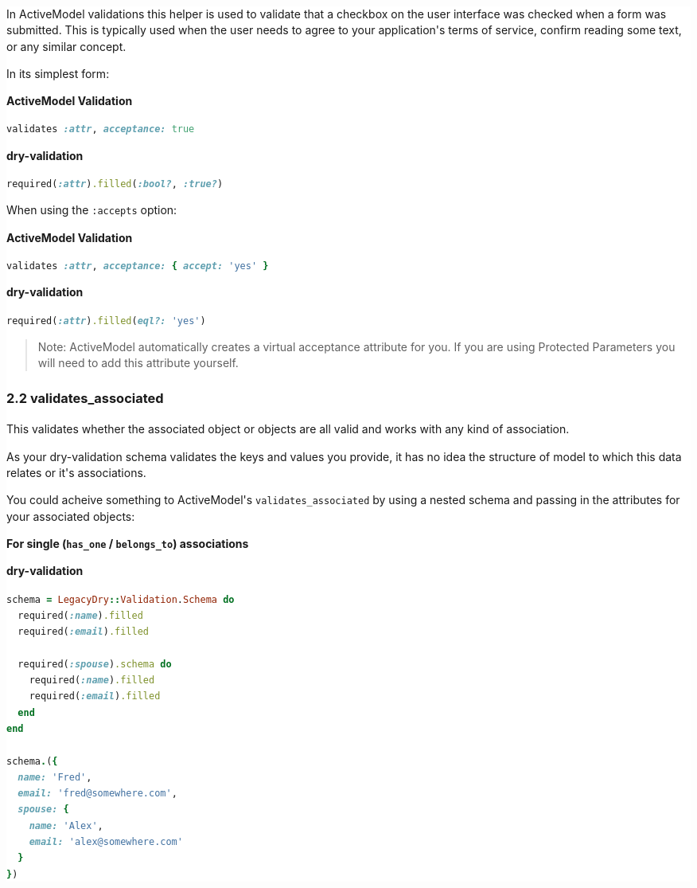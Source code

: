 In ActiveModel validations this helper is used to validate that a checkbox on the user interface was checked when a form was submitted. This is typically used when the user needs to agree to your application's terms of service, confirm reading some text, or any similar concept.

In its simplest form:

**ActiveModel Validation**

```ruby
validates :attr, acceptance: true
```

**dry-validation**

```ruby
required(:attr).filled(:bool?, :true?)
```

When using the `:accepts` option:

**ActiveModel Validation**

```ruby
validates :attr, acceptance: { accept: 'yes' }
```

**dry-validation**

```ruby
required(:attr).filled(eql?: 'yes')
```

> Note: ActiveModel automatically creates a virtual acceptance attribute for you. If you are using Protected Parameters you will need to add this attribute yourself.

### 2.2 validates_associated

This validates whether the associated object or objects are all valid and works with any kind of association.

As your dry-validation schema validates the keys and values you provide, it has no idea the structure of model to which this data relates or it's associations.

You could acheive something to ActiveModel's `validates_associated`  by using a nested schema and passing in the attributes for your associated objects:

**For single (`has_one` / `belongs_to`) associations**

**dry-validation**

```ruby
schema = LegacyDry::Validation.Schema do
  required(:name).filled
  required(:email).filled

  required(:spouse).schema do
    required(:name).filled
    required(:email).filled
  end
end

schema.({
  name: 'Fred',
  email: 'fred@somewhere.com',
  spouse: {
    name: 'Alex',
    email: 'alex@somewhere.com'
  }
})
```
